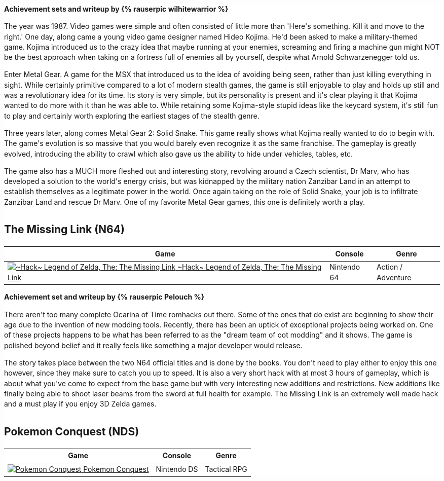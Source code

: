 
**Achievement sets and writeup by {% rauserpic wilhitewarrior %}**

The year was 1987. Video games were simple and often consisted of little more than 'Here's something. Kill it and move to the right.' One day, along came a young video game designer named Hideo Kojima. He'd been asked to make a military-themed game. Kojima introduced us to the crazy idea that maybe running at your enemies, screaming and firing a machine gun might NOT be the best approach when taking on a fortress full of enemies all by yourself, despite what Arnold Schwarzenegger told us.

Enter Metal Gear. A game for the MSX that introduced us to the idea of avoiding being seen, rather than just killing everything in sight. While certainly primitive compared to a lot of modern stealth games, the game is still enjoyable to play and holds up still and was a revolutionary idea for its time. Its story is very simple, but its personality is present and it's clear playing it that Kojima wanted to do more with it than he was able to. While retaining some Kojima-style stupid ideas like the keycard system, it's still fun to play and certainly worth exploring the earliest stages of the stealth genre.

Three years later, along comes Metal Gear 2: Solid Snake. This game really shows what Kojima really wanted to do to begin with. The game's evolution is so massive that you would barely even recognize it as the same franchise. The gameplay is greatly evolved, introducing the ability to crawl which also gave us the ability to hide under vehicles, tables, etc.

The game also has a MUCH more fleshed out and interesting story, revolving around a Czech scientist, Dr Marv, who has developed a solution to the world's energy crisis, but was kidnapped by the military nation Zanzibar Land in an attempt to establish themselves as a legitimate power in the world. Once again taking on the role of Solid Snake, your job is to infiltrate Zanzibar Land and rescue Dr Marv. One of my favorite Metal Gear games, this one is definitely worth a play.

## The Missing Link (N64)

| Game | Console | Genre | 
|------|---------|-------| 
| <a class="gameicon-link" href="https://retroachievements.org/game/16504" target="_blank" rel="noopener"> <img class="gameicon" src="https://retroachievements.org/Images/036028.png" alt="~Hack~ Legend of Zelda, The: The Missing Link"> <span>~Hack~ Legend of Zelda, The: The Missing Link</span></a> | Nintendo 64 | Action / Adventure |

**Achievement set and writeup by {% rauserpic Pelouch %}**

There aren't too many complete Ocarina of Time romhacks out there. Some of the ones that do exist are beginning to show their age due to the invention of new modding tools. Recently, there has been an uptick of exceptional projects being worked on. One of these projects happens to be what has been referred to as the "dream team of oot modding" and it shows. The game is polished beyond belief and it really feels like something a major developer would release.

The story takes place between the two N64 official titles and is done by the books. You don't need to play either to enjoy this one however, since they make sure to catch you up to speed. It is also a very short hack with at most 3 hours of gameplay, which is about what you've come to expect from the base game but with very interesting new additions and restrictions. New additions like finally being able to shoot laser beams from the sword at full health for example. The Missing Link is an extremely well made hack and a must play if you enjoy 3D Zelda games.

## Pokemon Conquest (NDS)

| Game | Console | Genre | 
|------|---------|-------| 
| <a class="gameicon-link" href="https://retroachievements.org/game/14860" target="_blank" rel="noopener"> <img class="gameicon" src="https://retroachievements.org/Images/035990.png" alt="Pokemon Conquest"> <span>Pokemon Conquest</span></a> | Nintendo DS | Tactical RPG |
